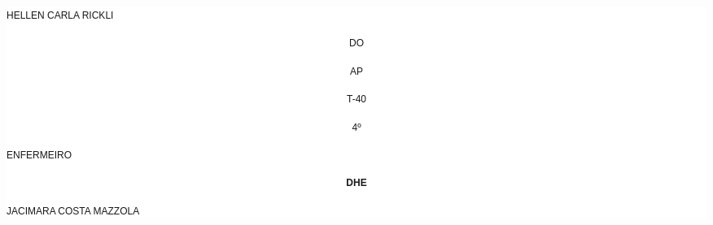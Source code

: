  </tr>
 <tr style='mso-yfti-irow:13;height:1.0pt'>
  <td width="39%" valign=top style='width:39.0%;border-top:none;border-left:
  none;border-bottom:solid windowtext 1.0pt;border-right:solid windowtext 1.0pt;
  mso-border-left-alt:solid windowtext .75pt;mso-border-left-alt:solid windowtext .75pt;
  mso-border-bottom-alt:solid windowtext .75pt;mso-border-right-alt:solid windowtext .75pt;
  padding:0cm 0cm 0cm 0cm;height:1.0pt'>
  <p class=MsoNormal><span style='font-size:9.0pt;font-family:Arial;text-transform:
  uppercase'>HELLEN CARLA RICKLI<o:p></o:p></span></p>
  </td>
  <td width="6%" valign=top style='width:6.06%;border-top:none;border-left:
  none;border-bottom:solid windowtext 1.0pt;border-right:solid windowtext 1.0pt;
  mso-border-left-alt:solid windowtext .75pt;mso-border-left-alt:solid windowtext .75pt;
  mso-border-bottom-alt:solid windowtext .75pt;mso-border-right-alt:solid windowtext .75pt;
  padding:0cm 0cm 0cm 0cm;height:1.0pt'>
  <p class=MsoNormal align=center style='text-align:center'><span
  style='font-size:9.0pt;font-family:Arial;text-transform:uppercase'>DO<o:p></o:p></span></p>
  </td>
  <td width="7%" valign=top style='width:7.48%;border-top:none;border-left:
  none;border-bottom:solid windowtext 1.0pt;border-right:solid windowtext 1.0pt;
  mso-border-left-alt:solid windowtext .75pt;mso-border-left-alt:solid windowtext .75pt;
  mso-border-bottom-alt:solid windowtext .75pt;mso-border-right-alt:solid windowtext .75pt;
  padding:0cm 0cm 0cm 0cm;height:1.0pt'>
  <p class=MsoNormal align=center style='text-align:center'><span
  style='font-size:9.0pt;font-family:Arial;text-transform:uppercase'>AP<o:p></o:p></span></p>
  </td>
  <td width="11%" valign=top style='width:11.36%;border-top:none;border-left:
  none;border-bottom:solid windowtext 1.0pt;border-right:solid windowtext 1.0pt;
  mso-border-left-alt:solid windowtext .75pt;mso-border-left-alt:solid windowtext .75pt;
  mso-border-bottom-alt:solid windowtext .75pt;mso-border-right-alt:solid windowtext .75pt;
  padding:0cm 0cm 0cm 0cm;height:1.0pt'>
  <p class=MsoNormal align=center style='text-align:center'><span
  style='font-size:9.0pt;font-family:Arial;text-transform:uppercase'>T-40<o:p></o:p></span></p>
  </td>
  <td width="5%" valign=top style='width:5.6%;border-top:none;border-left:none;
  border-bottom:solid windowtext 1.0pt;border-right:solid windowtext 1.0pt;
  mso-border-left-alt:solid windowtext .75pt;mso-border-left-alt:solid windowtext .75pt;
  mso-border-bottom-alt:solid windowtext .75pt;mso-border-right-alt:solid windowtext .75pt;
  padding:0cm 0cm 0cm 0cm;height:1.0pt'>
  <p class=MsoNormal align=center style='text-align:center'><span
  style='font-size:9.0pt;font-family:Arial;text-transform:uppercase'>4º<o:p></o:p></span></p>
  </td>
  <td width="21%" valign=top style='width:21.3%;border-top:none;border-left:
  none;border-bottom:solid windowtext 1.0pt;border-right:solid windowtext 1.0pt;
  mso-border-left-alt:solid windowtext .75pt;mso-border-left-alt:solid windowtext .75pt;
  mso-border-bottom-alt:solid windowtext .75pt;mso-border-right-alt:solid windowtext .75pt;
  padding:0cm 0cm 0cm 0cm;height:1.0pt'>
  <p class=MsoNormal><span style='font-size:9.0pt;font-family:Arial;text-transform:
  uppercase'>ENFERMEIRO<o:p></o:p></span></p>
  </td>
 </tr>
 <tr style='mso-yfti-irow:14;mso-yfti-lastrow:yes;height:1.0pt'>
  <td width="9%" valign=top style='width:9.2%;border:solid windowtext 1.0pt;
  border-top:none;mso-border-top-alt:solid windowtext .75pt;mso-border-alt:
  solid windowtext .75pt;padding:0cm 0cm 0cm 0cm;height:1.0pt'>
  <p class=MsoNormal align=center style='text-align:center'><b><span
  style='font-size:9.0pt;font-family:Arial;text-transform:uppercase'>DHE<o:p></o:p></span></b></p>
  </td>
  <td width="39%" valign=top style='width:39.0%;border-top:none;border-left:
  none;border-bottom:solid windowtext 1.0pt;border-right:solid windowtext 1.0pt;
  mso-border-top-alt:solid windowtext .75pt;mso-border-left-alt:solid windowtext .75pt;
  mso-border-alt:solid windowtext .75pt;padding:0cm 0cm 0cm 0cm;height:1.0pt'>
  <p class=MsoNormal><span style='font-size:9.0pt;font-family:Arial;text-transform:
  uppercase'>JACIMARA COSTA MAZZOLA<o:p></o:p></span></p>